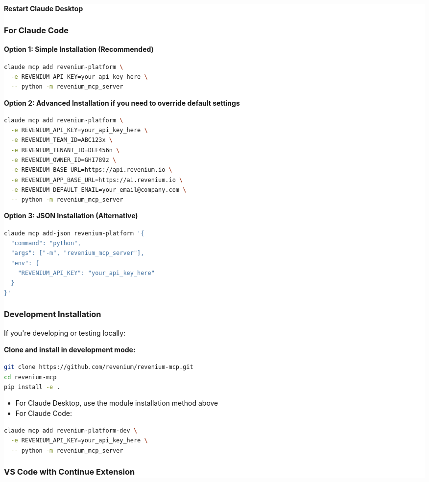 **Restart Claude Desktop**

### For Claude Code

**Option 1: Simple Installation (Recommended)**
```bash
claude mcp add revenium-platform \
  -e REVENIUM_API_KEY=your_api_key_here \
  -- python -m revenium_mcp_server
```

**Option 2: Advanced Installation if you need to override default settings**
```bash
claude mcp add revenium-platform \
  -e REVENIUM_API_KEY=your_api_key_here \
  -e REVENIUM_TEAM_ID=ABC123x \
  -e REVENIUM_TENANT_ID=DEF456n \
  -e REVENIUM_OWNER_ID=GHI789z \
  -e REVENIUM_BASE_URL=https://api.revenium.io \
  -e REVENIUM_APP_BASE_URL=https://ai.revenium.io \
  -e REVENIUM_DEFAULT_EMAIL=your_email@company.com \
  -- python -m revenium_mcp_server
```

**Option 3: JSON Installation (Alternative)**
```bash
claude mcp add-json revenium-platform '{
  "command": "python",
  "args": ["-m", "revenium_mcp_server"],
  "env": {
    "REVENIUM_API_KEY": "your_api_key_here"
  }
}'
```

### Development Installation

If you're developing or testing locally:

**Clone and install in development mode:**

```bash
git clone https://github.com/revenium/revenium-mcp.git
cd revenium-mcp
pip install -e .
```

- For Claude Desktop, use the module installation method above
- For Claude Code:

```bash
claude mcp add revenium-platform-dev \
  -e REVENIUM_API_KEY=your_api_key_here \
  -- python -m revenium_mcp_server
```

### VS Code with Continue Extension
